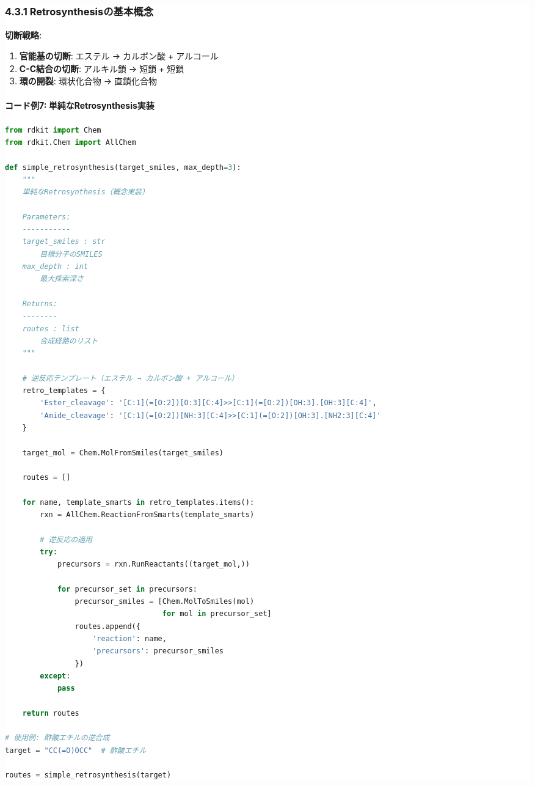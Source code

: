 ### 4.3.1 Retrosynthesisの基本概念

**切断戦略**:
1. **官能基の切断**: エステル → カルボン酸 + アルコール
2. **C-C結合の切断**: アルキル鎖 → 短鎖 + 短鎖
3. **環の開裂**: 環状化合物 → 直鎖化合物

#### コード例7: 単純なRetrosynthesis実装

```python
from rdkit import Chem
from rdkit.Chem import AllChem

def simple_retrosynthesis(target_smiles, max_depth=3):
    """
    単純なRetrosynthesis（概念実装）

    Parameters:
    -----------
    target_smiles : str
        目標分子のSMILES
    max_depth : int
        最大探索深さ

    Returns:
    --------
    routes : list
        合成経路のリスト
    """

    # 逆反応テンプレート（エステル → カルボン酸 + アルコール）
    retro_templates = {
        'Ester_cleavage': '[C:1](=[O:2])[O:3][C:4]>>[C:1](=[O:2])[OH:3].[OH:3][C:4]',
        'Amide_cleavage': '[C:1](=[O:2])[NH:3][C:4]>>[C:1](=[O:2])[OH:3].[NH2:3][C:4]'
    }

    target_mol = Chem.MolFromSmiles(target_smiles)

    routes = []

    for name, template_smarts in retro_templates.items():
        rxn = AllChem.ReactionFromSmarts(template_smarts)

        # 逆反応の適用
        try:
            precursors = rxn.RunReactants((target_mol,))

            for precursor_set in precursors:
                precursor_smiles = [Chem.MolToSmiles(mol)
                                    for mol in precursor_set]
                routes.append({
                    'reaction': name,
                    'precursors': precursor_smiles
                })
        except:
            pass

    return routes

# 使用例: 酢酸エチルの逆合成
target = "CC(=O)OCC"  # 酢酸エチル

routes = simple_retrosynthesis(target)

```